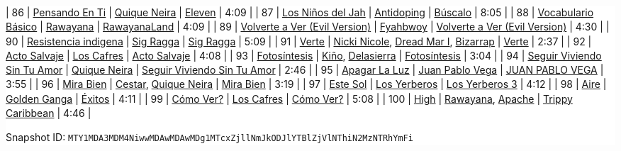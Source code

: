 | 86 | [Pensando En Ti](https://open.spotify.com/track/5XORpyys9dvyjJWpTYeame) | [Quique Neira](https://open.spotify.com/artist/7BfDn0T1IbJiD0U8j27obe) | [Eleven](https://open.spotify.com/album/7fNhdRorm3P66FXPCa6GZt) | 4:09 |
| 87 | [Los Niños del Jah](https://open.spotify.com/track/5HLejuMi8DNmFU8Brh9mf2) | [Antidoping](https://open.spotify.com/artist/3gNRdx3DyEnckHDCmVwwnY) | [Búscalo](https://open.spotify.com/album/0EEbgtjP5gTOpJgB93O9Ve) | 8:05 |
| 88 | [Vocabulario Básico](https://open.spotify.com/track/1bFbEZctiGZItamYIBlRAL) | [Rawayana](https://open.spotify.com/artist/2AbQwU2cuEGfD465wCXlg2) | [RawayanaLand](https://open.spotify.com/album/1Kj9PBn932t5zoNc9E1W4p) | 4:09 |
| 89 | [Volverte a Ver \(Evil Version\)](https://open.spotify.com/track/2us7nmIVMiAm3jKEEVoiYb) | [Fyahbwoy](https://open.spotify.com/artist/6uFTGm4t8Z6tXyCm22sLQM) | [Volverte a Ver \(Evil Version\)](https://open.spotify.com/album/4T66Kppofddp5Flsgc9mia) | 4:30 |
| 90 | [Resistencia indigena](https://open.spotify.com/track/1dIhVyOcHzgL07hSO7IOex) | [Sig Ragga](https://open.spotify.com/artist/7hBKLnKOnLXNBwJ1l6p24J) | [Sig Ragga](https://open.spotify.com/album/6MzR1S3TxR1529UPnNtt4r) | 5:09 |
| 91 | [Verte](https://open.spotify.com/track/2mMZAd3ol9wGI2WJl4XJCF) | [Nicki Nicole](https://open.spotify.com/artist/2UZIAOlrnyZmyzt1nuXr9y), [Dread Mar I](https://open.spotify.com/artist/1aw0Cdl1DIrtUrUA6fGbAR), [Bizarrap](https://open.spotify.com/artist/716NhGYqD1jl2wI1Qkgq36) | [Verte](https://open.spotify.com/album/3NXbwVxHga0cmLdnRIDX64) | 2:37 |
| 92 | [Acto Salvaje](https://open.spotify.com/track/5FdrNZgshY1Q4afERWOyb5) | [Los Cafres](https://open.spotify.com/artist/2ST5XwWB4uXGKk2NXP8DUI) | [Acto Salvaje](https://open.spotify.com/album/4EKPGoTkb0oq3i1H3Al9NJ) | 4:08 |
| 93 | [Fotosíntesis](https://open.spotify.com/track/6BARUJnP3HFzeEcK9KER1g) | [Kiño](https://open.spotify.com/artist/4mSxhskrhEcz1mZNVf1GWa), [Delasierra](https://open.spotify.com/artist/5fe8FJ3C3lkMkSKiOZkopk) | [Fotosíntesis](https://open.spotify.com/album/3VppSFRLWDea4KZmSs80HQ) | 3:04 |
| 94 | [Seguir Viviendo Sin Tu Amor](https://open.spotify.com/track/5F3qW7U4Tmqwmh0SsVkyOr) | [Quique Neira](https://open.spotify.com/artist/7BfDn0T1IbJiD0U8j27obe) | [Seguir Viviendo Sin Tu Amor](https://open.spotify.com/album/4LqtYba4wLsXu4vzPG4aEk) | 2:46 |
| 95 | [Apagar La Luz](https://open.spotify.com/track/3eR9XcBDfh0OptPk1FQkk6) | [Juan Pablo Vega](https://open.spotify.com/artist/2PfyKA4qhjkxUVkerTCxz0) | [JUAN PABLO VEGA](https://open.spotify.com/album/3EKzsn6lugXcs8C7qj7jpR) | 3:55 |
| 96 | [Mira Bien](https://open.spotify.com/track/55QuN0qYc4pnb001Ns8ZsK) | [Cestar](https://open.spotify.com/artist/1p5MGlN01vwR008ce7818d), [Quique Neira](https://open.spotify.com/artist/7BfDn0T1IbJiD0U8j27obe) | [Mira Bien](https://open.spotify.com/album/1dGNnwFx3AGB9cl38NQjf3) | 3:19 |
| 97 | [Este Sol](https://open.spotify.com/track/0PEPAQmz4mSOGHJutRUn37) | [Los Yerberos](https://open.spotify.com/artist/2TFvR5gom9iqPeTD7VHIDh) | [Los Yerberos 3](https://open.spotify.com/album/5yVb7YfqiTmE8EzQgvRtfQ) | 4:12 |
| 98 | [Aire](https://open.spotify.com/track/7MsqNFqu9xdp1HzFgLQ8bt) | [Golden Ganga](https://open.spotify.com/artist/54P0u0BOmRdmtEVPgcoZy0) | [Éxitos](https://open.spotify.com/album/7HQmj6GfTT7137YwEdB4JW) | 4:11 |
| 99 | [Cómo Ver?](https://open.spotify.com/track/0MNpiDfmdKHbe5l2w0gq2w) | [Los Cafres](https://open.spotify.com/artist/2ST5XwWB4uXGKk2NXP8DUI) | [Cómo Ver?](https://open.spotify.com/album/0EKBRzjauMax0KqQAF8eZc) | 5:08 |
| 100 | [High](https://open.spotify.com/track/2vg16RThWkdrrohdk4wq25) | [Rawayana](https://open.spotify.com/artist/2AbQwU2cuEGfD465wCXlg2), [Apache](https://open.spotify.com/artist/2pvyE8W9RWESQxkyAWZqgY) | [Trippy Caribbean](https://open.spotify.com/album/3JwNymycAQq39DHeiqHUFm) | 4:46 |

Snapshot ID: `MTY1MDA3MDM4NiwwMDAwMDAwMDg1MTcxZjllNmJkODJlYTBlZjVlNThiN2MzNTRhYmFi`
